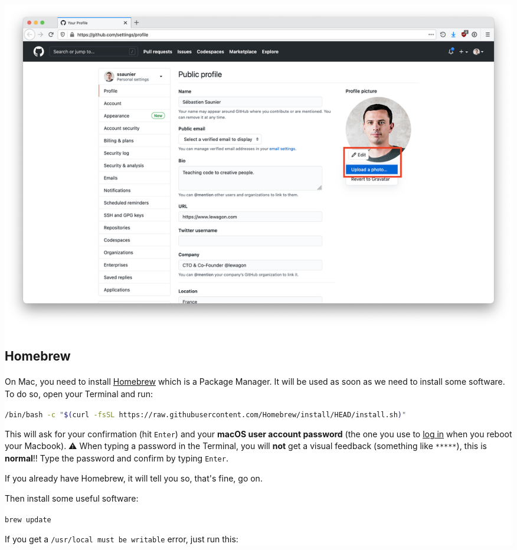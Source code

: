 ![](images/github_upload_picture.png)


## Homebrew

On Mac, you need to install [Homebrew](http://brew.sh/) which is a Package Manager.
It will be used as soon as we need to install some software.
To do so, open your Terminal and run:

```bash
/bin/bash -c "$(curl -fsSL https://raw.githubusercontent.com/Homebrew/install/HEAD/install.sh)"
```

This will ask for your confirmation (hit `Enter`) and your **macOS user account password** (the one you use to [log in](https://support.apple.com/en-gb/HT202860) when you reboot your Macbook).
:warning: When typing a password in the Terminal, you will **not** get a visual feedback (something like `*****`), this is **normal**!! Type the password and confirm by typing `Enter`.

If you already have Homebrew, it will tell you so, that's fine, go on.

Then install some useful software:

```bash
brew update
```

If you get a `/usr/local must be writable` error, just run this:
